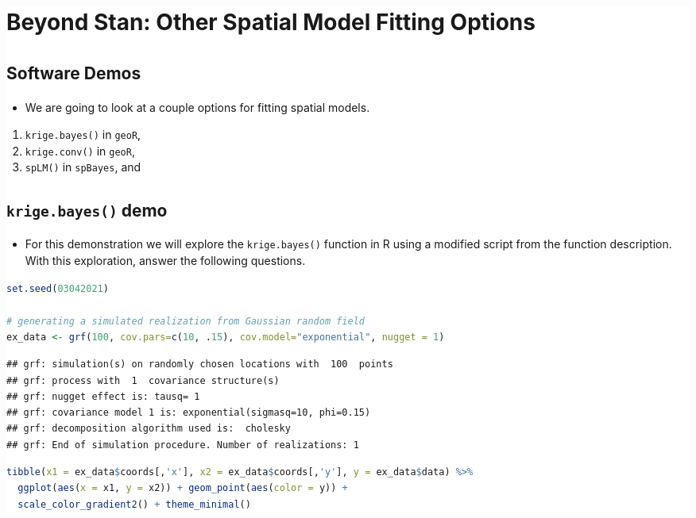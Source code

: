 Beyond Stan: Other Spatial Model Fitting Options
================

## Software Demos

  - We are going to look at a couple options for fitting spatial models.



1.  `krige.bayes()` in `geoR`,
2.  `krige.conv()` in `geoR`,
3.  `spLM()` in `spBayes`, and

## `krige.bayes()` demo

  - For this demonstration we will explore the `krige.bayes()` function
    in R using a modified script from the function description. With
    this exploration, answer the following questions.



``` r
set.seed(03042021)

# generating a simulated realization from Gaussian random field
ex_data <- grf(100, cov.pars=c(10, .15), cov.model="exponential", nugget = 1)
```

    ## grf: simulation(s) on randomly chosen locations with  100  points
    ## grf: process with  1  covariance structure(s)
    ## grf: nugget effect is: tausq= 1 
    ## grf: covariance model 1 is: exponential(sigmasq=10, phi=0.15)
    ## grf: decomposition algorithm used is:  cholesky 
    ## grf: End of simulation procedure. Number of realizations: 1

``` r
tibble(x1 = ex_data$coords[,'x'], x2 = ex_data$coords[,'y'], y = ex_data$data) %>% 
  ggplot(aes(x = x1, y = x2)) + geom_point(aes(color = y)) +
  scale_color_gradient2() + theme_minimal()
```
